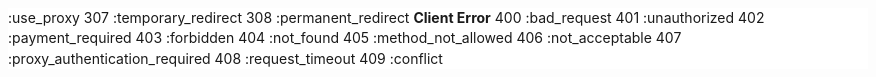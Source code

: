 <td>:use_proxy</td>
</tr>
<tr>
<td></td>
<td>307</td>
<td>:temporary_redirect</td>
</tr>
<tr>
<td></td>
<td>308</td>
<td>:permanent_redirect</td>
</tr>
<tr>
<td><strong>Client Error</strong></td>
<td>400</td>
<td>:bad_request</td>
</tr>
<tr>
<td></td>
<td>401</td>
<td>:unauthorized</td>
</tr>
<tr>
<td></td>
<td>402</td>
<td>:payment_required</td>
</tr>
<tr>
<td></td>
<td>403</td>
<td>:forbidden</td>
</tr>
<tr>
<td></td>
<td>404</td>
<td>:not_found</td>
</tr>
<tr>
<td></td>
<td>405</td>
<td>:method_not_allowed</td>
</tr>
<tr>
<td></td>
<td>406</td>
<td>:not_acceptable</td>
</tr>
<tr>
<td></td>
<td>407</td>
<td>:proxy_authentication_required</td>
</tr>
<tr>
<td></td>
<td>408</td>
<td>:request_timeout</td>
</tr>
<tr>
<td></td>
<td>409</td>
<td>:conflict</td>
</tr>
<tr>
<td></td>